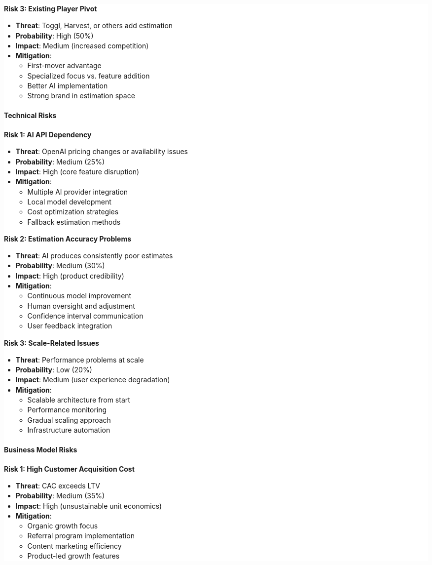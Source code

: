 **Risk 3: Existing Player Pivot**
- **Threat**: Toggl, Harvest, or others add estimation
- **Probability**: High (50%)
- **Impact**: Medium (increased competition)
- **Mitigation**:
  - First-mover advantage
  - Specialized focus vs. feature addition
  - Better AI implementation
  - Strong brand in estimation space

#### Technical Risks

**Risk 1: AI API Dependency**
- **Threat**: OpenAI pricing changes or availability issues
- **Probability**: Medium (25%)
- **Impact**: High (core feature disruption)
- **Mitigation**:
  - Multiple AI provider integration
  - Local model development
  - Cost optimization strategies
  - Fallback estimation methods

**Risk 2: Estimation Accuracy Problems**
- **Threat**: AI produces consistently poor estimates
- **Probability**: Medium (30%)
- **Impact**: High (product credibility)
- **Mitigation**:
  - Continuous model improvement
  - Human oversight and adjustment
  - Confidence interval communication
  - User feedback integration

**Risk 3: Scale-Related Issues**
- **Threat**: Performance problems at scale
- **Probability**: Low (20%)
- **Impact**: Medium (user experience degradation)
- **Mitigation**:
  - Scalable architecture from start
  - Performance monitoring
  - Gradual scaling approach
  - Infrastructure automation

#### Business Model Risks

**Risk 1: High Customer Acquisition Cost**
- **Threat**: CAC exceeds LTV
- **Probability**: Medium (35%)
- **Impact**: High (unsustainable unit economics)
- **Mitigation**:
  - Organic growth focus
  - Referral program implementation
  - Content marketing efficiency
  - Product-led growth features
